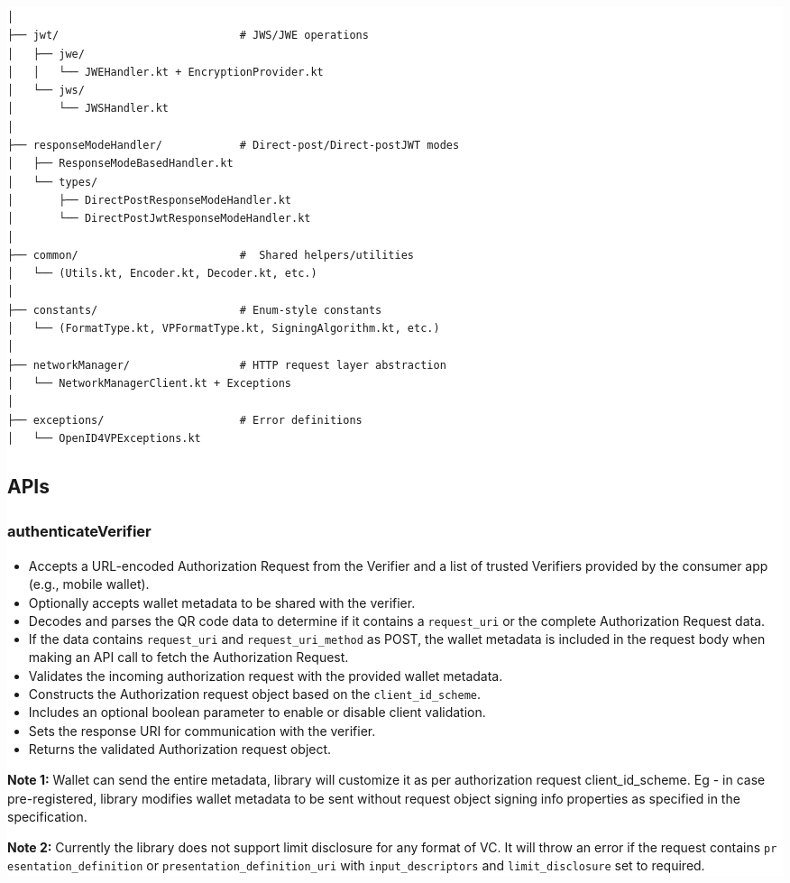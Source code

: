 ```
│
├── jwt/                            # JWS/JWE operations
│   ├── jwe/
│   │   └── JWEHandler.kt + EncryptionProvider.kt
│   └── jws/
│       └── JWSHandler.kt
│
├── responseModeHandler/            # Direct-post/Direct-postJWT modes
│   ├── ResponseModeBasedHandler.kt
│   └── types/
│       ├── DirectPostResponseModeHandler.kt
│       └── DirectPostJwtResponseModeHandler.kt
│
├── common/                         #  Shared helpers/utilities
│   └── (Utils.kt, Encoder.kt, Decoder.kt, etc.)
│
├── constants/                      # Enum-style constants
│   └── (FormatType.kt, VPFormatType.kt, SigningAlgorithm.kt, etc.)
│
├── networkManager/                 # HTTP request layer abstraction
│   └── NetworkManagerClient.kt + Exceptions
│
├── exceptions/                     # Error definitions
│   └── OpenID4VPExceptions.kt
```

## APIs

### authenticateVerifier
- Accepts a URL-encoded Authorization Request from the Verifier and a list of trusted Verifiers provided by the consumer app (e.g., mobile wallet).
- Optionally accepts wallet metadata to be shared with the verifier.
- Decodes and parses the QR code data to determine if it contains a `request_uri` or the complete Authorization Request data.
- If the data contains `request_uri` and `request_uri_method` as POST, the wallet metadata is included in the request body when making an API call to fetch the Authorization Request.
- Validates the incoming authorization request with the provided wallet metadata.
- Constructs the Authorization request object based on the `client_id_scheme`.
- Includes an optional boolean parameter to enable or disable client validation.
- Sets the response URI for communication with the verifier.
- Returns the validated Authorization request object.

**Note 1:** Wallet can send the entire metadata, library will customize it as per authorization request client_id_scheme. Eg - in case pre-registered, library modifies wallet metadata to be sent without request object signing info properties as specified in the specification.

**Note 2:** Currently the library does not support limit disclosure for any format of VC. It will throw an error if the request contains `presentation_definition` or `presentation_definition_uri` with `input_descriptors` and `limit_disclosure` set to required.

